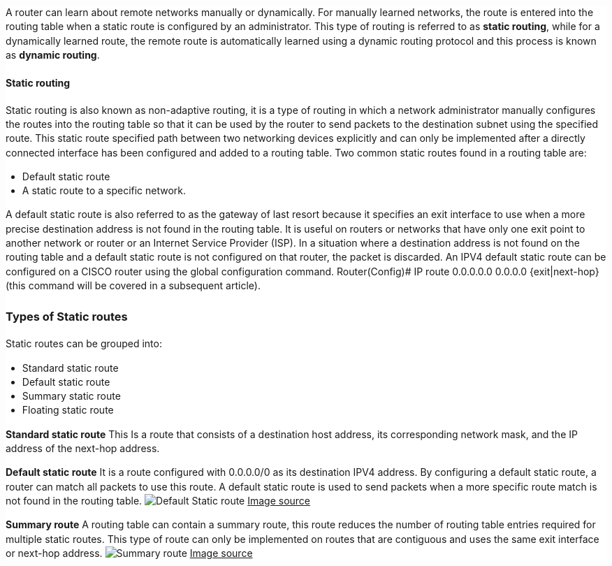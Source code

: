 A router can learn about remote networks manually or dynamically.
For manually learned networks, the route is entered into the routing table when a static route is configured by an administrator. This type of routing is referred to as **static routing**, while for a dynamically learned route, the remote route is automatically learned using a dynamic routing protocol and this process is known as **dynamic routing**.

#### Static routing

Static routing is also known as non-adaptive routing, it is a type of routing in which a network administrator manually configures the routes into the routing table so that it can be used by the router to send packets to the destination subnet using the specified route. This static route specified path between two networking devices explicitly and can only be implemented after a directly connected interface has been configured and added to a routing table.
Two common static routes found in a routing table are:

- Default static route
- A static route to a specific network.

A default static route is also referred to as the gateway of last resort because it specifies an exit interface to use when a more precise destination address is not found in the routing table. It is useful on routers or networks that have only one exit point to another network or router or an Internet Service Provider (ISP).  In a situation where a destination address is not found on the routing table and a default static route is not configured on that router, the packet is discarded.
An IPV4 default static route can be configured on a CISCO router using the global configuration command.
Router(Config)# IP route 0.0.0.0.0  0.0.0.0 {exit|next-hop}  (this command will be covered in a subsequent article).

### Types of Static routes

Static routes can be grouped into:

- Standard static route
- Default static route
- Summary static route
- Floating static route

**Standard static route** This Is a route that consists of a destination host address, its corresponding network mask, and the IP address of the next-hop address.

**Default static route**
 It is a route configured with 0.0.0.0/0 as its destination IPV4 address. By configuring a default static route, a router can match all packets to use this route. A default static route is used to send packets when a more specific route match is not found in the routing table.
![Default Static route](/engineering-education/understandinding-dynamic-and-static-routing/default-route.jpeg)
[Image source](Author)

**Summary route**
A routing table can contain a summary route, this route reduces the number of routing table entries required for multiple static routes. This type of route can only be implemented on routes that are contiguous and uses the same exit interface or next-hop address.
![Summary route](/engineering-education/understandinding-dynamic-and-static-routing/summary-route.jpeg)
[Image source](Author)
